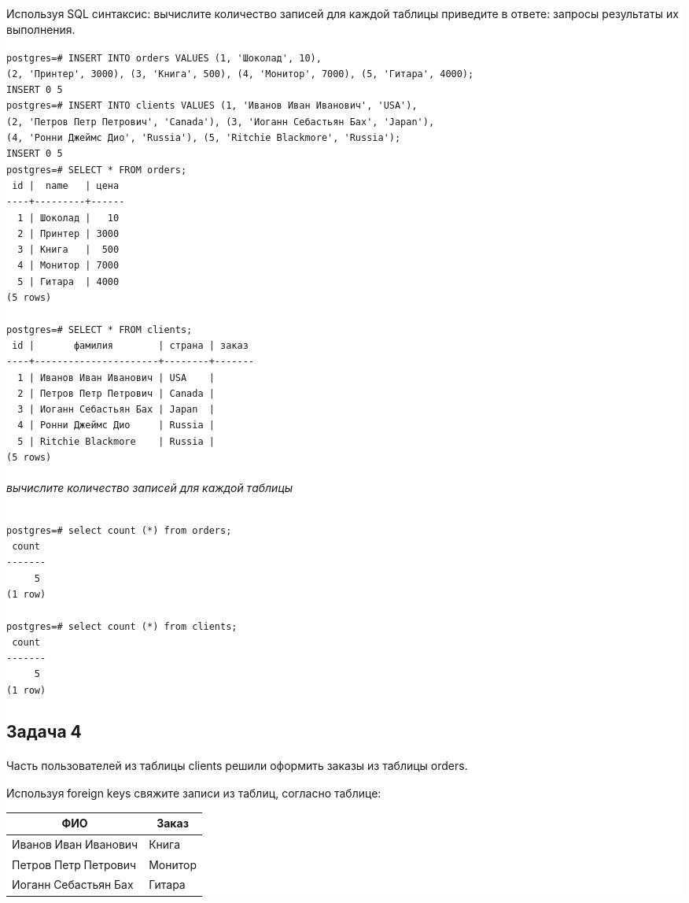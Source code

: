 Используя SQL синтаксис:
вычислите количество записей для каждой таблицы 
приведите в ответе:
запросы 
результаты их выполнения.


    postgres=# INSERT INTO orders VALUES (1, 'Шоколад', 10), 
    (2, 'Принтер', 3000), (3, 'Книга', 500), (4, 'Монитор', 7000), (5, 'Гитара', 4000);
    INSERT 0 5
    postgres=# INSERT INTO clients VALUES (1, 'Иванов Иван Иванович', 'USA'), 
    (2, 'Петров Петр Петрович', 'Canada'), (3, 'Иоганн Себастьян Бах', 'Japan'), 
    (4, 'Ронни Джеймс Дио', 'Russia'), (5, 'Ritchie Blackmore', 'Russia');
    INSERT 0 5
    postgres=# SELECT * FROM orders;
     id |  name   | цена
    ----+---------+------
      1 | Шоколад |   10
      2 | Принтер | 3000
      3 | Книга   |  500
      4 | Монитор | 7000
      5 | Гитара  | 4000
    (5 rows)
    
    postgres=# SELECT * FROM clients;
     id |       фамилия        | страна | заказ
    ----+----------------------+--------+-------
      1 | Иванов Иван Иванович | USA    |
      2 | Петров Петр Петрович | Canada |
      3 | Иоганн Себастьян Бах | Japan  |
      4 | Ронни Джеймс Дио     | Russia |
      5 | Ritchie Blackmore    | Russia |
    (5 rows)

###### вычислите количество записей для каждой таблицы 
    postgres=# select count (*) from orders;
     count
    -------
         5
    (1 row)
    
    postgres=# select count (*) from clients;
     count
    -------
         5
    (1 row)
## Задача 4

Часть пользователей из таблицы clients решили оформить заказы из таблицы orders.

Используя foreign keys свяжите записи из таблиц, согласно таблице:

|ФИО|Заказ|
|------------|----|
|Иванов Иван Иванович| Книга |
|Петров Петр Петрович| Монитор |
|Иоганн Себастьян Бах| Гитара |
